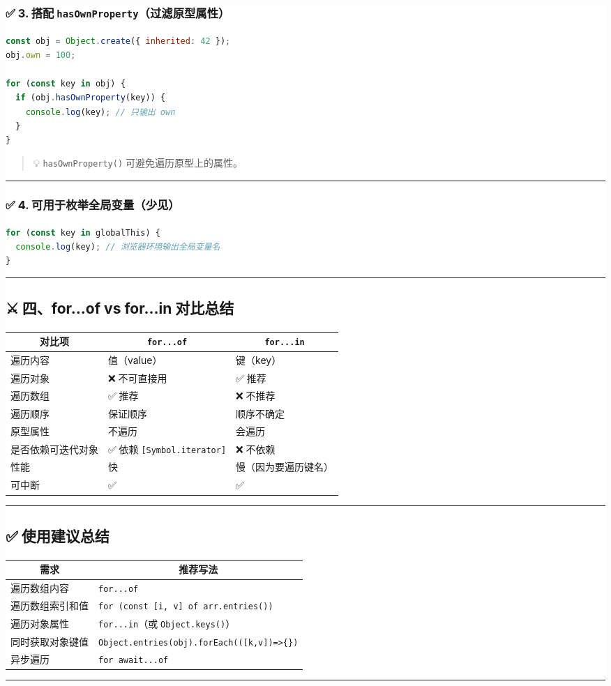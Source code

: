 ### ✅ 3. 搭配 `hasOwnProperty`（过滤原型属性）

```js
const obj = Object.create({ inherited: 42 });
obj.own = 100;

for (const key in obj) {
  if (obj.hasOwnProperty(key)) {
    console.log(key); // 只输出 own
  }
}
```

> 💡 `hasOwnProperty()` 可避免遍历原型上的属性。

---

### ✅ 4. 可用于枚举全局变量（少见）

```js
for (const key in globalThis) {
  console.log(key); // 浏览器环境输出全局变量名
}
```

---

## ⚔️ 四、for...of vs for...in 对比总结

| 对比项             | `for...of`                  | `for...in`           |
| ------------------ | --------------------------- | -------------------- |
| 遍历内容           | 值（value）                 | 键（key）            |
| 遍历对象           | ❌ 不可直接用               | ✅ 推荐              |
| 遍历数组           | ✅ 推荐                     | ❌ 不推荐            |
| 遍历顺序           | 保证顺序                    | 顺序不确定           |
| 原型属性           | 不遍历                      | 会遍历               |
| 是否依赖可迭代对象 | ✅ 依赖 `[Symbol.iterator]` | ❌ 不依赖            |
| 性能               | 快                          | 慢（因为要遍历键名） |
| 可中断             | ✅                          | ✅                   |

---

## ✅ 使用建议总结

| 需求             | 推荐写法                                   |
| ---------------- | ------------------------------------------ |
| 遍历数组内容     | `for...of`                                 |
| 遍历数组索引和值 | `for (const [i, v] of arr.entries())`      |
| 遍历对象属性     | `for...in`（或 `Object.keys()`）           |
| 同时获取对象键值 | `Object.entries(obj).forEach(([k,v])=>{})` |
| 异步遍历         | `for await...of`                           |

---